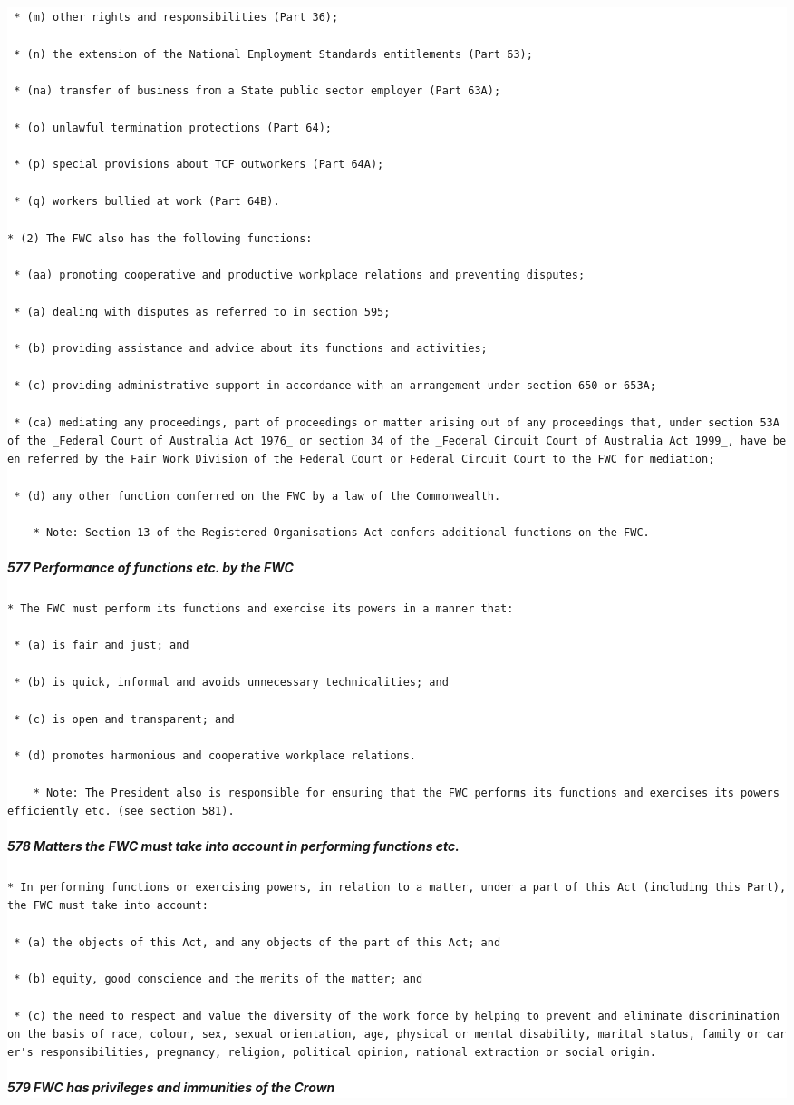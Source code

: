      * (m) other rights and responsibilities (Part 36);

     * (n) the extension of the National Employment Standards entitlements (Part 63);

     * (na) transfer of business from a State public sector employer (Part 63A);

     * (o) unlawful termination protections (Part 64);

     * (p) special provisions about TCF outworkers (Part 64A);

     * (q) workers bullied at work (Part 64B).

    * (2) The FWC also has the following functions:

     * (aa) promoting cooperative and productive workplace relations and preventing disputes;

     * (a) dealing with disputes as referred to in section 595;

     * (b) providing assistance and advice about its functions and activities;

     * (c) providing administrative support in accordance with an arrangement under section 650 or 653A;

     * (ca) mediating any proceedings, part of proceedings or matter arising out of any proceedings that, under section 53A of the _Federal Court of Australia Act 1976_ or section 34 of the _Federal Circuit Court of Australia Act 1999_, have been referred by the Fair Work Division of the Federal Court or Federal Circuit Court to the FWC for mediation;

     * (d) any other function conferred on the FWC by a law of the Commonwealth.

        * Note: Section 13 of the Registered Organisations Act confers additional functions on the FWC.

##### 577  Performance of functions etc. by the FWC

    * The FWC must perform its functions and exercise its powers in a manner that: 

     * (a) is fair and just; and

     * (b) is quick, informal and avoids unnecessary technicalities; and

     * (c) is open and transparent; and

     * (d) promotes harmonious and cooperative workplace relations.

        * Note: The President also is responsible for ensuring that the FWC performs its functions and exercises its powers efficiently etc. (see section 581).

##### 578  Matters the FWC must take into account in performing functions etc.

    * In performing functions or exercising powers, in relation to a matter, under a part of this Act (including this Part), the FWC must take into account:

     * (a) the objects of this Act, and any objects of the part of this Act; and

     * (b) equity, good conscience and the merits of the matter; and

     * (c) the need to respect and value the diversity of the work force by helping to prevent and eliminate discrimination on the basis of race, colour, sex, sexual orientation, age, physical or mental disability, marital status, family or carer's responsibilities, pregnancy, religion, political opinion, national extraction or social origin.

##### 579  FWC has privileges and immunities of the Crown
